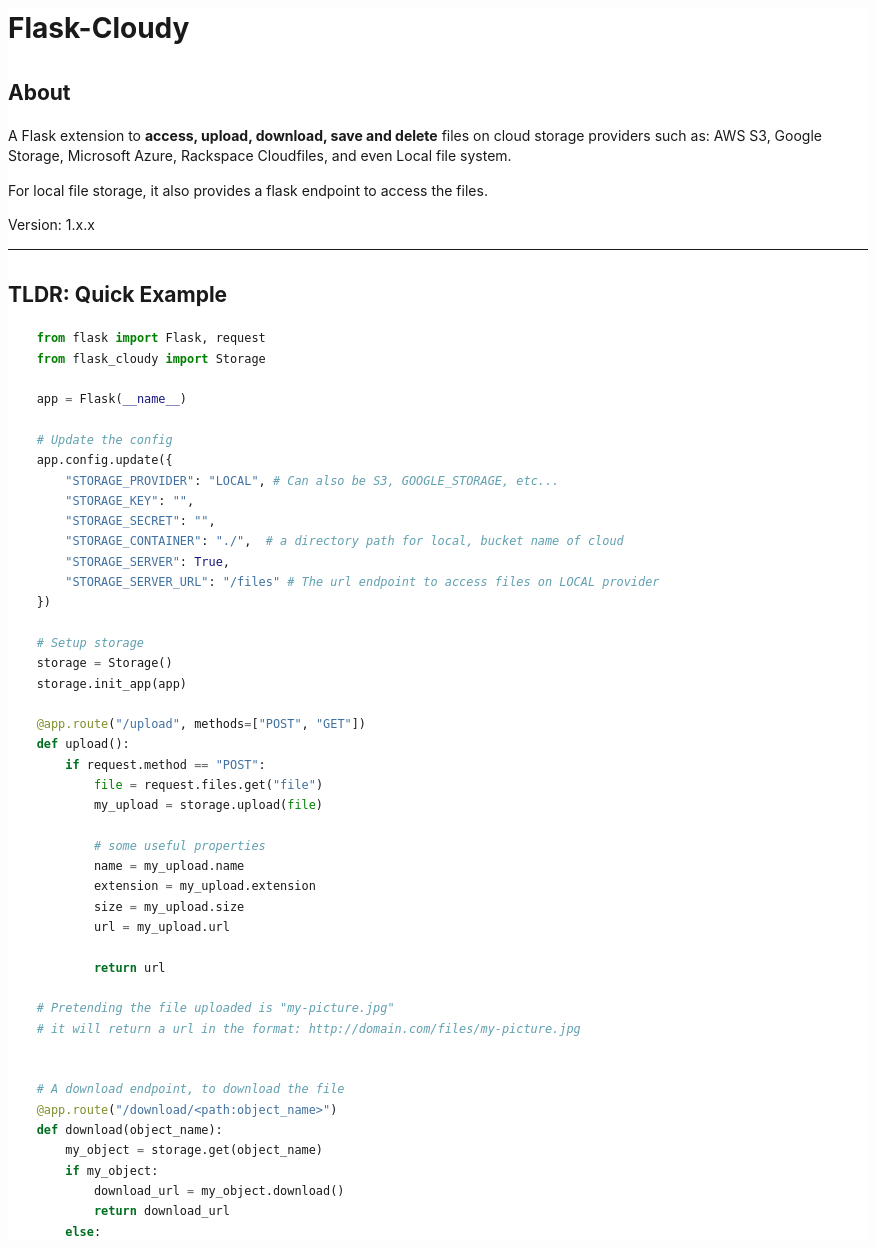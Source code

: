 # Flask-Cloudy


## About

A Flask extension to **access, upload, download, save and delete** files on cloud storage providers such as: 
AWS S3, Google Storage, Microsoft Azure, Rackspace Cloudfiles, and even Local file system.

For local file storage, it also provides a flask endpoint to access the files.
 
 
Version: 1.x.x

---

## TLDR: Quick Example
```py
	from flask import Flask, request
	from flask_cloudy import Storage
	
	app = Flask(__name__)
	
	# Update the config 
	app.config.update({
		"STORAGE_PROVIDER": "LOCAL", # Can also be S3, GOOGLE_STORAGE, etc... 
		"STORAGE_KEY": "",
		"STORAGE_SECRET": "",
		"STORAGE_CONTAINER": "./",  # a directory path for local, bucket name of cloud
		"STORAGE_SERVER": True,
		"STORAGE_SERVER_URL": "/files" # The url endpoint to access files on LOCAL provider
	})
	
	# Setup storage
	storage = Storage()
	storage.init_app(app) 
	
    @app.route("/upload", methods=["POST", "GET"])
    def upload():
        if request.method == "POST":
        	file = request.files.get("file")
            my_upload = storage.upload(file)
            
            # some useful properties
            name = my_upload.name
            extension = my_upload.extension
            size = my_upload.size
            url = my_upload.url
            
            return url
        
    # Pretending the file uploaded is "my-picture.jpg"    
	# it will return a url in the format: http://domain.com/files/my-picture.jpg


	# A download endpoint, to download the file
    @app.route("/download/<path:object_name>")
    def download(object_name):
        my_object = storage.get(object_name)
        if my_object:
        	download_url = my_object.download()
        	return download_url
        else:	
```